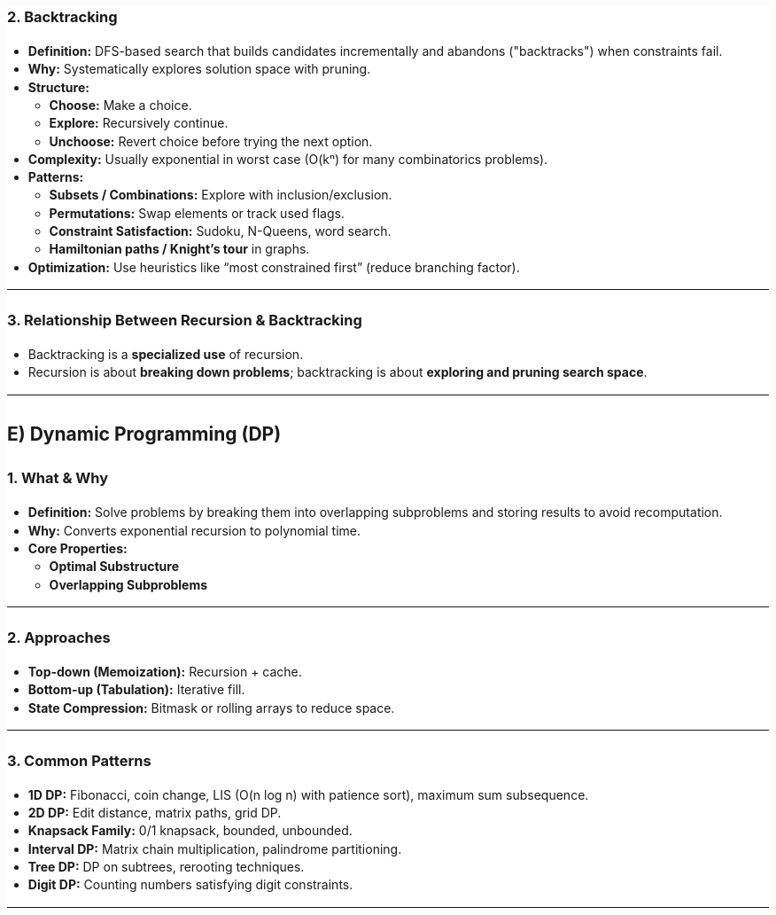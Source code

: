 
### **2. Backtracking**

- **Definition:** DFS-based search that builds candidates incrementally and abandons ("backtracks") when constraints fail.
- **Why:** Systematically explores solution space with pruning.
- **Structure:**
    - **Choose:** Make a choice.
    - **Explore:** Recursively continue.
    - **Unchoose:** Revert choice before trying the next option.
- **Complexity:** Usually exponential in worst case (O(kⁿ) for many combinatorics problems).
- **Patterns:**
    - **Subsets / Combinations:** Explore with inclusion/exclusion.
    - **Permutations:** Swap elements or track used flags.
    - **Constraint Satisfaction:** Sudoku, N-Queens, word search.
    - **Hamiltonian paths / Knight’s tour** in graphs.
- **Optimization:** Use heuristics like “most constrained first” (reduce branching factor).

---

### **3. Relationship Between Recursion & Backtracking**

- Backtracking is a **specialized use** of recursion.
- Recursion is about **breaking down problems**; backtracking is about **exploring and pruning search space**.

---


## **E) Dynamic Programming (DP)**

### **1. What & Why**

- **Definition:** Solve problems by breaking them into overlapping subproblems and storing results to avoid recomputation.
- **Why:** Converts exponential recursion to polynomial time.
- **Core Properties:**
    - **Optimal Substructure**
    - **Overlapping Subproblems**

---

### **2. Approaches**

- **Top-down (Memoization):** Recursion + cache.
- **Bottom-up (Tabulation):** Iterative fill.
- **State Compression:** Bitmask or rolling arrays to reduce space.

---

### **3. Common Patterns**

- **1D DP:** Fibonacci, coin change, LIS (O(n log n) with patience sort), maximum sum subsequence.
- **2D DP:** Edit distance, matrix paths, grid DP.
- **Knapsack Family:** 0/1 knapsack, bounded, unbounded.
- **Interval DP:** Matrix chain multiplication, palindrome partitioning.
- **Tree DP:** DP on subtrees, rerooting techniques.
- **Digit DP:** Counting numbers satisfying digit constraints.

---